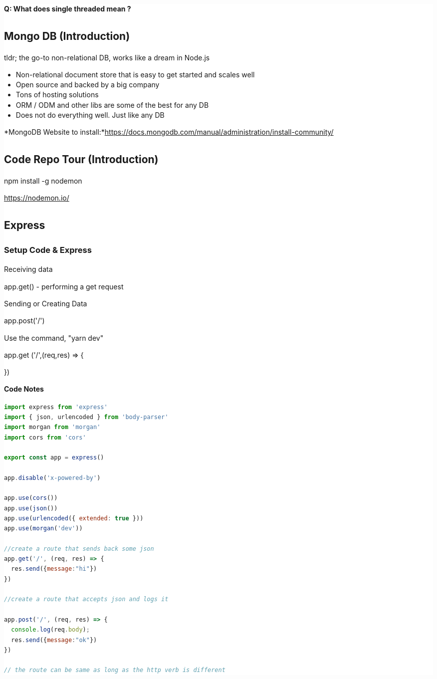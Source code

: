 **Q: What does single threaded mean ?**

## Mongo DB (Introduction)

tldr; the go-to non-relational DB, works like a dream in Node.js

* Non-relational document store that is easy to get started and scales well
* Open source and backed by a big company
* Tons of hosting solutions
* ORM / ODM and other libs are some of the best for any DB
* Does not do everything well. Just like any DB

*MongoDB Website to install:*https://docs.mongodb.com/manual/administration/install-community/

## Code Repo Tour (Introduction)

npm install -g nodemon

https://nodemon.io/


## Express

### Setup Code & Express
Receiving data

app.get() - performing a get request

Sending or Creating Data

app.post('/') 

Use the command, "yarn dev"

app.get ('/',(req,res) => {

})

**Code Notes**

``` javascript
import express from 'express'
import { json, urlencoded } from 'body-parser'
import morgan from 'morgan'
import cors from 'cors'

export const app = express()

app.disable('x-powered-by')

app.use(cors())
app.use(json())
app.use(urlencoded({ extended: true }))
app.use(morgan('dev'))

//create a route that sends back some json
app.get('/', (req, res) => {
  res.send({message:"hi"})
})

//create a route that accepts json and logs it

app.post('/', (req, res) => {
  console.log(req.body);
  res.send({message:"ok"})
})

// the route can be same as long as the http verb is different
```